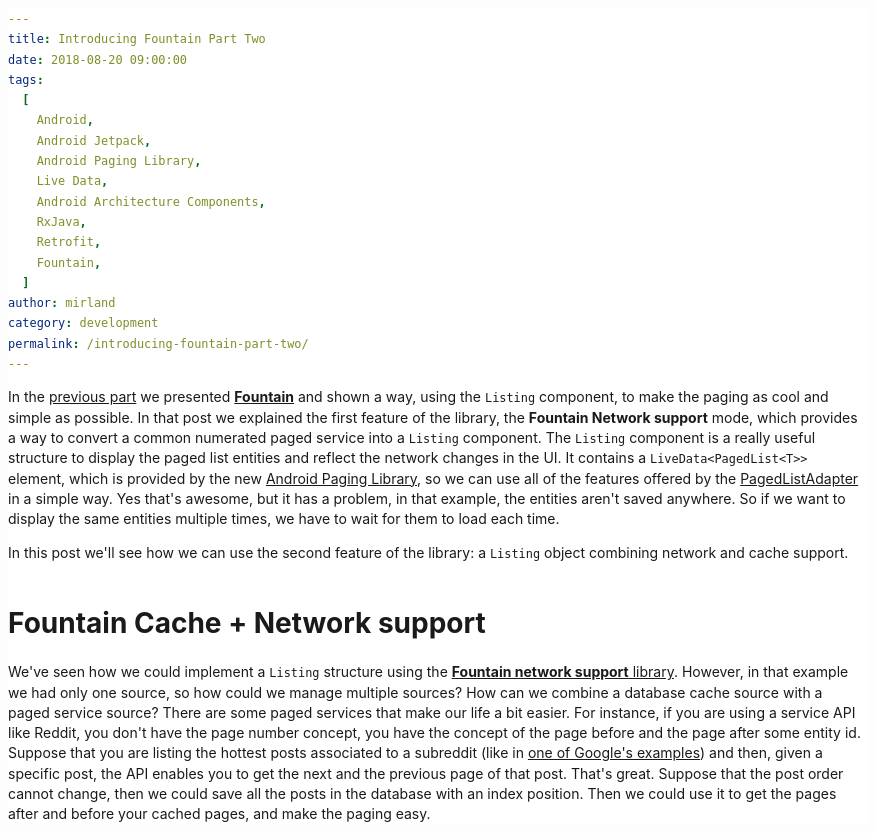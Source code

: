 ```yaml
---
title: Introducing Fountain Part Two
date: 2018-08-20 09:00:00
tags:
  [
    Android,
    Android Jetpack,
    Android Paging Library,
    Live Data,
    Android Architecture Components,
    RxJava,
    Retrofit,
    Fountain,
  ]
author: mirland
category: development
permalink: /introducing-fountain-part-two/
---
```


In the [previous part] we presented **[Fountain]** and shown a way, using the `Listing` component, to make the paging as cool and simple as possible.
In that post we explained the first feature of the library, the **Fountain Network support** mode, which provides a way to convert a common numerated paged service into a `Listing` component.
The `Listing` component is a really useful structure to display the paged list entities and reflect the network changes in the UI.
It contains a `LiveData<PagedList<T>>` element, which is provided by the new [Android Paging Library], so we can use all of the features offered by the [PagedListAdapter] in a simple way.
Yes that's awesome, but it has a problem, in that example, the entities aren't saved anywhere.
So if we want to display the same entities multiple times, we have to wait for them to load each time.

In this post we'll see how we can use the second feature of the library: a `Listing` object combining network and cache support.

# Fountain Cache + Network support

We've seen how we could implement a `Listing` structure using the [**Fountain network support** library](https://github.com/xmartlabs/fountain).
However, in that example we had only one source, so how could we manage multiple sources?
How can we combine a database cache source with a paged service source?
There are some paged services that make our life a bit easier.
For instance, if you are using a service API like Reddit, you don't have the page number concept, you have the concept of the page before and the page after some entity id.
Suppose that you are listing the hottest posts associated to a subreddit (like in [one of Google's examples](https://github.com/googlesamples/android-architecture-components/tree/master/PagingWithNetworkSample)) and then, given a specific post, the API enables you to get the next and the previous page of that post.
That's great.
Suppose that the post order cannot change, then we could save all the posts in the database with an index position.
Then we could use it to get the pages after and before your cached pages, and make the paging easy.


[`CachedDataSourceAdapter`]: https://xmartlabs.gitbook.io/fountain/fountain/cacheddatasourceadapter
[`DataSource.Factory<*, Value>`]: https://developer.android.com/reference/android/arch/paging/DataSource.Factory
[`DataSource`]: https://developer.android.com/reference/android/arch/paging/DataSource
[`Listing`]: https://xmartlabs.gitbook.io/fountain/listing
[`LiveData`]: https://developer.android.com/topic/libraries/architecture/livedata
[`LivePagedListBuilder`]: https://developer.android.com/reference/android/arch/paging/LivePagedListBuilder
[`PagedList.Config`]: https://developer.android.com/reference/android/arch/paging/PagedList.Config.html
[`setInitialLoadSizeHint`]: https://developer.android.com/reference/android/arch/paging/PagedList.Config.html#initialLoadSizeHint
[Android Paging Library]: https://developer.android.com/topic/libraries/architecture/paging/
[Fountain]: https://github.com/xmartlabs/fountain
[PagedListAdapter]: https://developer.android.com/reference/android/arch/paging/PagedListAdapter
[previous part]: /2018/07/16/Introducing-Fountain-Part-One/
[previous post]: /2018/07/16/Introducing-Fountain-Part-One/
[Room Dao interface]: https://developer.android.com/reference/android/arch/persistence/room/Dao
[Room Persistence Library]: https://developer.android.com/topic/libraries/architecture/room
